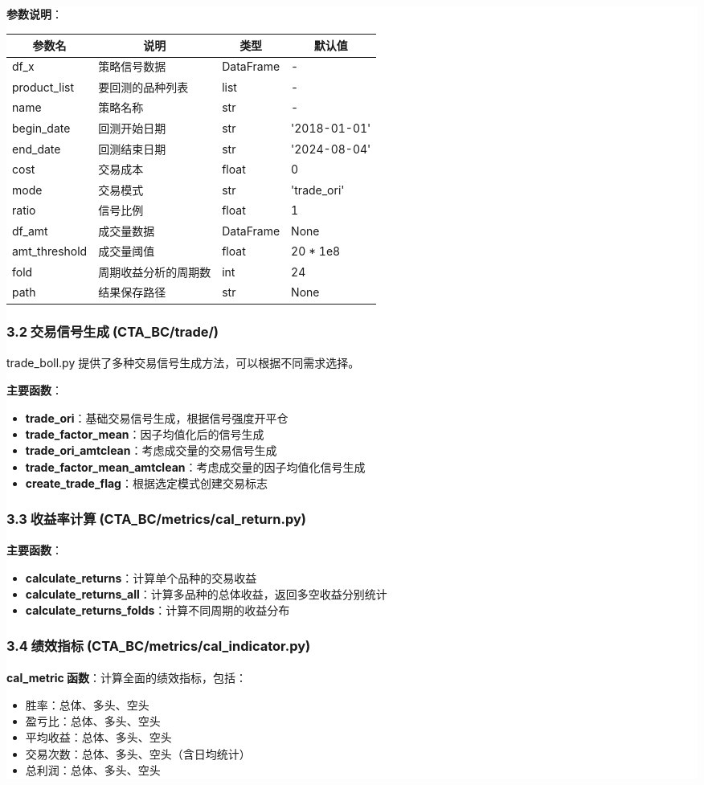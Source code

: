**参数说明**：

| 参数名 | 说明 | 类型 | 默认值 |
|--------|------|------|--------|
| df_x | 策略信号数据 | DataFrame | - |
| product_list | 要回测的品种列表 | list | - |
| name | 策略名称 | str | - |
| begin_date | 回测开始日期 | str | '2018-01-01' |
| end_date | 回测结束日期 | str | '2024-08-04' |
| cost | 交易成本 | float | 0 |
| mode | 交易模式 | str | 'trade_ori' |
| ratio | 信号比例 | float | 1 |
| df_amt | 成交量数据 | DataFrame | None |
| amt_threshold | 成交量阈值 | float | 20 * 1e8 |
| fold | 周期收益分析的周期数 | int | 24 |
| path | 结果保存路径 | str | None |

### 3.2 交易信号生成 (CTA_BC/trade/)

trade_boll.py 提供了多种交易信号生成方法，可以根据不同需求选择。

**主要函数**：

- **trade_ori**：基础交易信号生成，根据信号强度开平仓
- **trade_factor_mean**：因子均值化后的信号生成
- **trade_ori_amtclean**：考虑成交量的交易信号生成
- **trade_factor_mean_amtclean**：考虑成交量的因子均值化信号生成
- **create_trade_flag**：根据选定模式创建交易标志

### 3.3 收益率计算 (CTA_BC/metrics/cal_return.py)

**主要函数**：

- **calculate_returns**：计算单个品种的交易收益
- **calculate_returns_all**：计算多品种的总体收益，返回多空收益分别统计
- **calculate_returns_folds**：计算不同周期的收益分布

### 3.4 绩效指标 (CTA_BC/metrics/cal_indicator.py)

**cal_metric 函数**：计算全面的绩效指标，包括：

- 胜率：总体、多头、空头
- 盈亏比：总体、多头、空头
- 平均收益：总体、多头、空头
- 交易次数：总体、多头、空头（含日均统计）
- 总利润：总体、多头、空头
